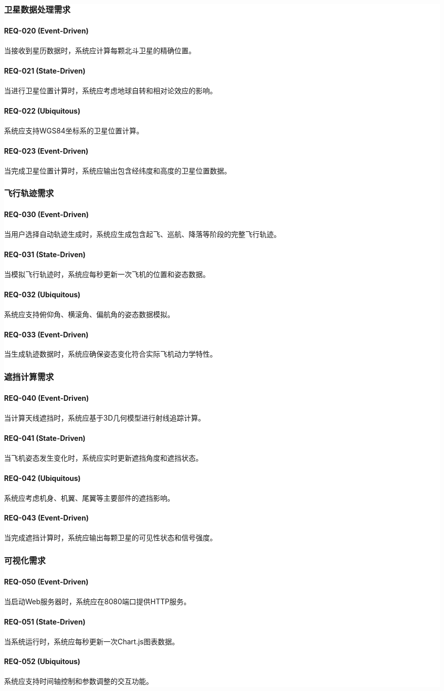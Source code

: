 ### 卫星数据处理需求

#### REQ-020 (Event-Driven)
当接收到星历数据时，系统应计算每颗北斗卫星的精确位置。

#### REQ-021 (State-Driven)
当进行卫星位置计算时，系统应考虑地球自转和相对论效应的影响。

#### REQ-022 (Ubiquitous)
系统应支持WGS84坐标系的卫星位置计算。

#### REQ-023 (Event-Driven)
当完成卫星位置计算时，系统应输出包含经纬度和高度的卫星位置数据。

### 飞行轨迹需求

#### REQ-030 (Event-Driven)
当用户选择自动轨迹生成时，系统应生成包含起飞、巡航、降落等阶段的完整飞行轨迹。

#### REQ-031 (State-Driven)
当模拟飞行轨迹时，系统应每秒更新一次飞机的位置和姿态数据。

#### REQ-032 (Ubiquitous)
系统应支持俯仰角、横滚角、偏航角的姿态数据模拟。

#### REQ-033 (Event-Driven)
当生成轨迹数据时，系统应确保姿态变化符合实际飞机动力学特性。

### 遮挡计算需求

#### REQ-040 (Event-Driven)
当计算天线遮挡时，系统应基于3D几何模型进行射线追踪计算。

#### REQ-041 (State-Driven)
当飞机姿态发生变化时，系统应实时更新遮挡角度和遮挡状态。

#### REQ-042 (Ubiquitous)
系统应考虑机身、机翼、尾翼等主要部件的遮挡影响。

#### REQ-043 (Event-Driven)
当完成遮挡计算时，系统应输出每颗卫星的可见性状态和信号强度。

### 可视化需求

#### REQ-050 (Event-Driven)
当启动Web服务器时，系统应在8080端口提供HTTP服务。

#### REQ-051 (State-Driven)
当系统运行时，系统应每秒更新一次Chart.js图表数据。

#### REQ-052 (Ubiquitous)
系统应支持时间轴控制和参数调整的交互功能。
